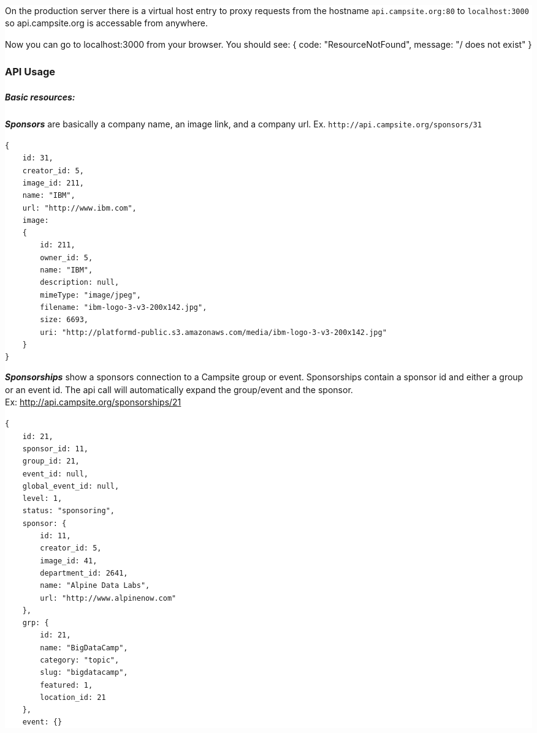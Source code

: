 On the production server there is a virtual host entry to proxy requests from the hostname `api.campsite.org:80` to `localhost:3000` so api.campsite.org is accessable from anywhere.

Now you can go to localhost:3000 from your browser.  You should see:
{
    code: "ResourceNotFound",
    message: "/ does not exist"
}

### API Usage

##### Basic resources:

***Sponsors*** are basically a company name, an image link, and a company url.
Ex. `http://api.campsite.org/sponsors/31`

    {
        id: 31,
        creator_id: 5,
        image_id: 211,
        name: "IBM",
        url: "http://www.ibm.com",
        image: 
        {
            id: 211,
            owner_id: 5,
            name: "IBM",
            description: null,
            mimeType: "image/jpeg",
            filename: "ibm-logo-3-v3-200x142.jpg",
            size: 6693,
            uri: "http://platformd-public.s3.amazonaws.com/media/ibm-logo-3-v3-200x142.jpg"
        }
    }


***Sponsorships*** show a sponsors connection to a Campsite group or event.  Sponsorships contain a sponsor id and either a group or an event id.  The api call will automatically expand the group/event and the sponsor.  
Ex: http://api.campsite.org/sponsorships/21

    {
        id: 21,
        sponsor_id: 11,
        group_id: 21,
        event_id: null,
        global_event_id: null,
        level: 1,
        status: "sponsoring",
        sponsor: {
            id: 11,
            creator_id: 5,
            image_id: 41,
            department_id: 2641,
            name: "Alpine Data Labs",
            url: "http://www.alpinenow.com"
        },
        grp: {
            id: 21,
            name: "BigDataCamp",
            category: "topic",
            slug: "bigdatacamp",
            featured: 1,
            location_id: 21
        },
        event: {}